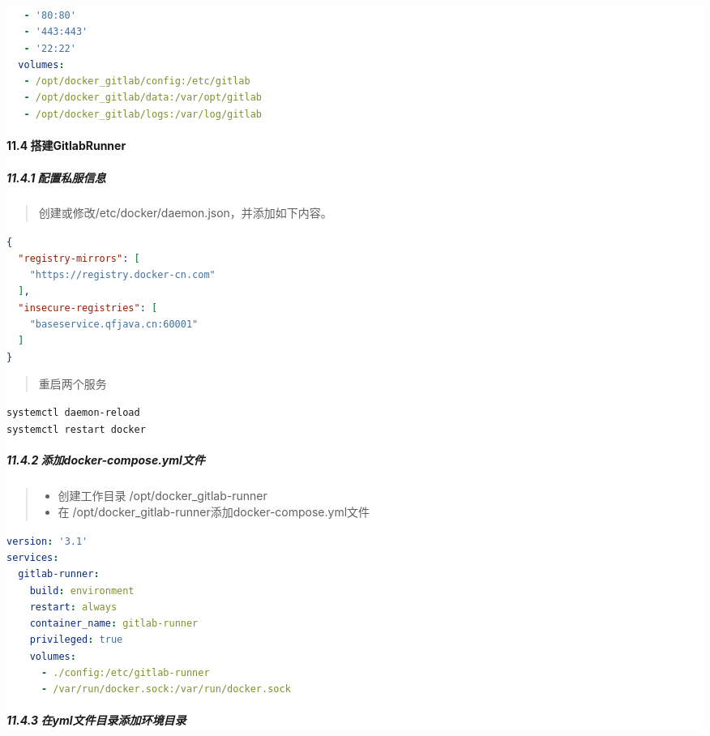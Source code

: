 ```yml
   - '80:80'
   - '443:443'
   - '22:22'
  volumes:
   - /opt/docker_gitlab/config:/etc/gitlab
   - /opt/docker_gitlab/data:/var/opt/gitlab
   - /opt/docker_gitlab/logs:/var/log/gitlab
```



#### 11.4 搭建GitlabRunner

##### 11.4.1 配置私服信息

> 创建或修改/etc/docker/daemon.json，并添加如下内容。

```json
{
  "registry-mirrors": [
    "https://registry.docker-cn.com"
  ],
  "insecure-registries": [
    "baseservice.qfjava.cn:60001" 
  ]
}
```

> 重启两个服务

```sh
systemctl daemon-reload
systemctl restart docker
```



##### 11.4.2 添加docker-compose.yml文件

> - 创建工作目录 /opt/docker_gitlab-runner
> - 在 /opt/docker_gitlab-runner添加docker-compose.yml文件

```yml
version: '3.1'
services:
  gitlab-runner:
    build: environment
    restart: always
    container_name: gitlab-runner
    privileged: true
    volumes:
      - ./config:/etc/gitlab-runner
      - /var/run/docker.sock:/var/run/docker.sock
```



##### 11.4.3 在yml文件目录添加环境目录
